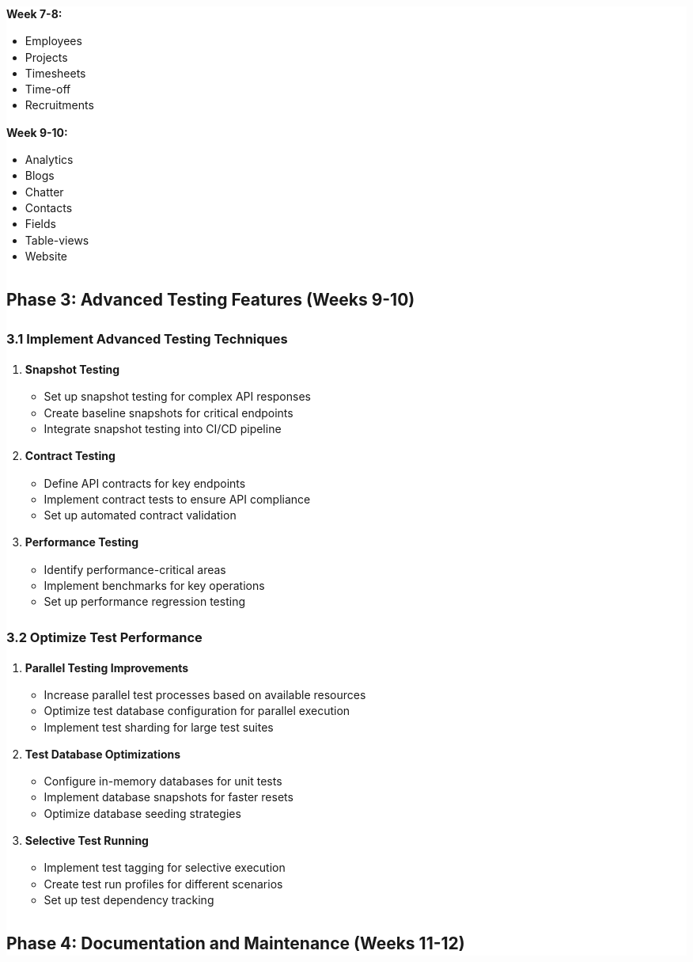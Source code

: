 **Week 7-8:**
- Employees
- Projects
- Timesheets
- Time-off
- Recruitments

**Week 9-10:**
- Analytics
- Blogs
- Chatter
- Contacts
- Fields
- Table-views
- Website

## Phase 3: Advanced Testing Features (Weeks 9-10)

### 3.1 Implement Advanced Testing Techniques

1. **Snapshot Testing**
   - Set up snapshot testing for complex API responses
   - Create baseline snapshots for critical endpoints
   - Integrate snapshot testing into CI/CD pipeline

2. **Contract Testing**
   - Define API contracts for key endpoints
   - Implement contract tests to ensure API compliance
   - Set up automated contract validation

3. **Performance Testing**
   - Identify performance-critical areas
   - Implement benchmarks for key operations
   - Set up performance regression testing

### 3.2 Optimize Test Performance

1. **Parallel Testing Improvements**
   - Increase parallel test processes based on available resources
   - Optimize test database configuration for parallel execution
   - Implement test sharding for large test suites

2. **Test Database Optimizations**
   - Configure in-memory databases for unit tests
   - Implement database snapshots for faster resets
   - Optimize database seeding strategies

3. **Selective Test Running**
   - Implement test tagging for selective execution
   - Create test run profiles for different scenarios
   - Set up test dependency tracking

## Phase 4: Documentation and Maintenance (Weeks 11-12)
